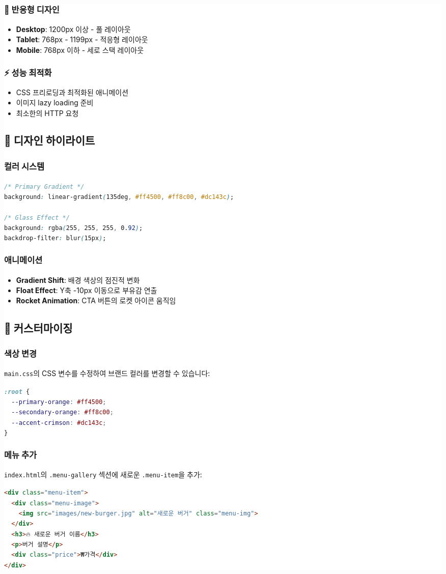 ### 📱 반응형 디자인
- **Desktop**: 1200px 이상 - 풀 레이아웃
- **Tablet**: 768px - 1199px - 적응형 레이아웃
- **Mobile**: 768px 이하 - 세로 스택 레이아웃

### ⚡ 성능 최적화
- CSS 프리로딩과 최적화된 애니메이션
- 이미지 lazy loading 준비
- 최소한의 HTTP 요청

## 🎨 디자인 하이라이트

### 컬러 시스템
```css
/* Primary Gradient */
background: linear-gradient(135deg, #ff4500, #ff8c00, #dc143c);

/* Glass Effect */
background: rgba(255, 255, 255, 0.92);
backdrop-filter: blur(15px);
```

### 애니메이션
- **Gradient Shift**: 배경 색상의 점진적 변화
- **Float Effect**: Y축 -10px 이동으로 부유감 연출
- **Rocket Animation**: CTA 버튼의 로켓 아이콘 움직임

## 🔧 커스터마이징

### 색상 변경
`main.css`의 CSS 변수를 수정하여 브랜드 컬러를 변경할 수 있습니다:

```css
:root {
  --primary-orange: #ff4500;
  --secondary-orange: #ff8c00;
  --accent-crimson: #dc143c;
}
```

### 메뉴 추가
`index.html`의 `.menu-gallery` 섹션에 새로운 `.menu-item`을 추가:

```html
<div class="menu-item">
  <div class="menu-image">
    <img src="images/new-burger.jpg" alt="새로운 버거" class="menu-img">
  </div>
  <h3>🔥 새로운 버거 이름</h3>
  <p>버거 설명</p>
  <div class="price">₩가격</div>
</div>
```
